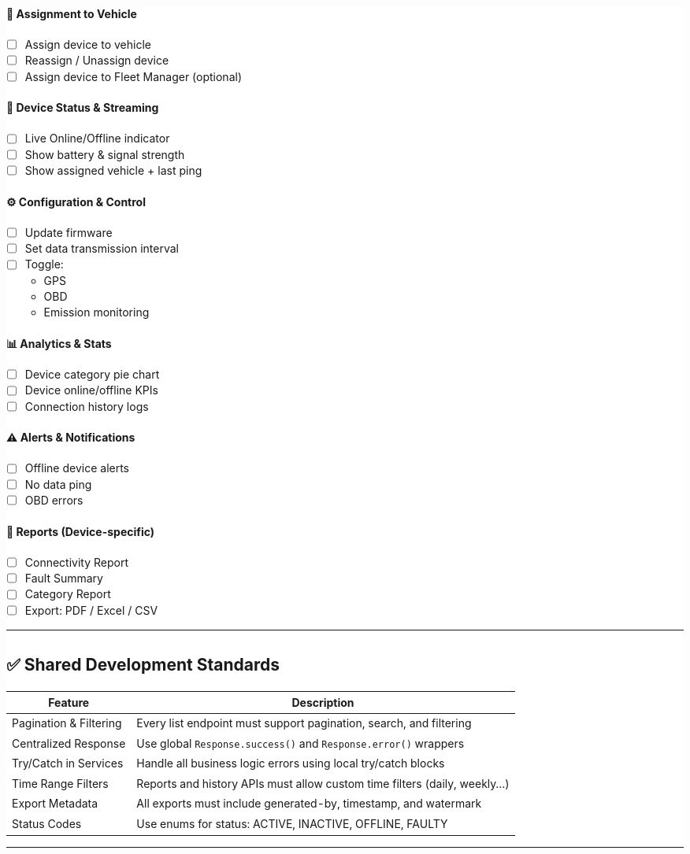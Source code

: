 #### 🔗 Assignment to Vehicle
- [ ] Assign device to vehicle
- [ ] Reassign / Unassign device
- [ ] Assign device to Fleet Manager (optional)

#### 📡 Device Status & Streaming
- [ ] Live Online/Offline indicator
- [ ] Show battery & signal strength
- [ ] Show assigned vehicle + last ping

#### ⚙️ Configuration & Control
- [ ] Update firmware
- [ ] Set data transmission interval
- [ ] Toggle:
  - GPS
  - OBD
  - Emission monitoring

#### 📊 Analytics & Stats
- [ ] Device category pie chart
- [ ] Device online/offline KPIs
- [ ] Connection history logs

#### ⚠️ Alerts & Notifications
- [ ] Offline device alerts
- [ ] No data ping
- [ ] OBD errors

#### 🧾 Reports (Device-specific)
- [ ] Connectivity Report
- [ ] Fault Summary
- [ ] Category Report
- [ ] Export: PDF / Excel / CSV

---

## ✅ Shared Development Standards

| Feature                     | Description                                                                 |
|----------------------------|-----------------------------------------------------------------------------|
| Pagination & Filtering     | Every list endpoint must support pagination, search, and filtering          |
| Centralized Response       | Use global `Response.success()` and `Response.error()` wrappers              |
| Try/Catch in Services      | Handle all business logic errors using local try/catch blocks               |
| Time Range Filters         | Reports and history APIs must allow custom time filters (daily, weekly…)    |
| Export Metadata            | All exports must include generated-by, timestamp, and watermark             |
| Status Codes               | Use enums for status: ACTIVE, INACTIVE, OFFLINE, FAULTY                     |

---